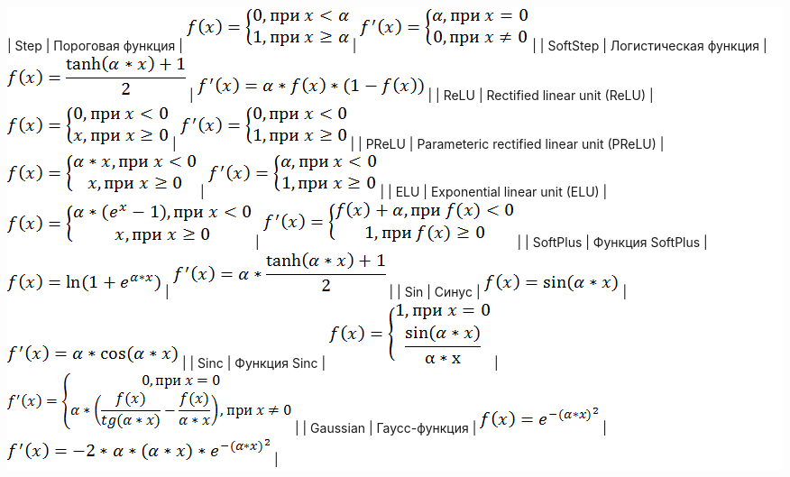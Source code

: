 | Step      | Пороговая функция                          | ![img](./images/appendix1/clip_image017.png)                 | ![img](./images/appendix1/clip_image019.png)                 |
| SoftStep  | Логистическая функция                      | ![img](./images/appendix1/clip_image021.png)                 | ![img](./images/appendix1/clip_image023.png)                 |
| ReLU      | Rectified  linear unit (ReLU)              | ![img](./images/appendix1/clip_image025.png)                 | ![img](./images/appendix1/clip_image027.png)                 |
| PReLU     | Parameteric  rectified linear unit (PReLU) | ![img](./images/appendix1/clip_image029.png)                 | ![img](./images/appendix1/clip_image031.png)                 |
| ELU       | Exponential  linear unit (ELU)             | ![img](./images/appendix1/clip_image033.png)                 | ![img](./images/appendix1/clip_image035.png)                 |
| SoftPlus  | Функция SoftPlus                           | ![img](./images/appendix1/clip_image037.png)                 | ![img](./images/appendix1/clip_image039.png)                 |
| Sin       | Синус                                      | ![img](./images/appendix1/clip_image041.png)                 | ![img](./images/appendix1/clip_image043.png)                 |
| Sinc      | Функция Sinc                               | ![img](./images/appendix1/clip_image045.png)                 | ![img](./images/appendix1/clip_image047.png)                 |
| Gaussian  | Гаусс-функция                              | ![img](./images/appendix1/clip_image049.png)                 | ![img](./images/appendix1/clip_image051.png)                 |
